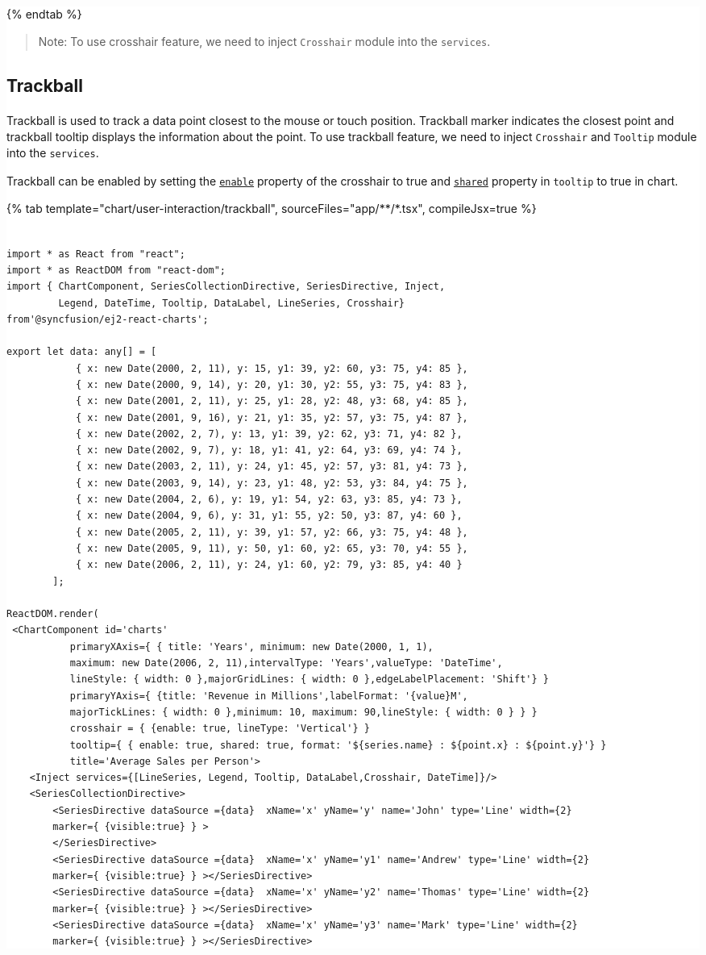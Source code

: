 {% endtab %}

>Note: To use crosshair feature, we need to inject `Crosshair` module into the `services`.

## Trackball

Trackball is used to track a data point closest to the mouse or touch position. Trackball marker indicates the closest point and trackball tooltip displays the information about the point. To use trackball feature, we need to inject `Crosshair` and `Tooltip` module into the `services`.

Trackball can be enabled by setting the [`enable`](../api/chart/crosshairSettings/#enable) property of the crosshair to true and
[`shared`](../api/chart/tooltipSettings/#shared) property in `tooltip` to true in chart.

{% tab template="chart/user-interaction/trackball", sourceFiles="app/**/*.tsx", compileJsx=true %}

```tsx

import * as React from "react";
import * as ReactDOM from "react-dom";
import { ChartComponent, SeriesCollectionDirective, SeriesDirective, Inject,
         Legend, DateTime, Tooltip, DataLabel, LineSeries, Crosshair}
from'@syncfusion/ej2-react-charts';

export let data: any[] = [
            { x: new Date(2000, 2, 11), y: 15, y1: 39, y2: 60, y3: 75, y4: 85 },
            { x: new Date(2000, 9, 14), y: 20, y1: 30, y2: 55, y3: 75, y4: 83 },
            { x: new Date(2001, 2, 11), y: 25, y1: 28, y2: 48, y3: 68, y4: 85 },
            { x: new Date(2001, 9, 16), y: 21, y1: 35, y2: 57, y3: 75, y4: 87 },
            { x: new Date(2002, 2, 7), y: 13, y1: 39, y2: 62, y3: 71, y4: 82 },
            { x: new Date(2002, 9, 7), y: 18, y1: 41, y2: 64, y3: 69, y4: 74 },
            { x: new Date(2003, 2, 11), y: 24, y1: 45, y2: 57, y3: 81, y4: 73 },
            { x: new Date(2003, 9, 14), y: 23, y1: 48, y2: 53, y3: 84, y4: 75 },
            { x: new Date(2004, 2, 6), y: 19, y1: 54, y2: 63, y3: 85, y4: 73 },
            { x: new Date(2004, 9, 6), y: 31, y1: 55, y2: 50, y3: 87, y4: 60 },
            { x: new Date(2005, 2, 11), y: 39, y1: 57, y2: 66, y3: 75, y4: 48 },
            { x: new Date(2005, 9, 11), y: 50, y1: 60, y2: 65, y3: 70, y4: 55 },
            { x: new Date(2006, 2, 11), y: 24, y1: 60, y2: 79, y3: 85, y4: 40 }
        ];

ReactDOM.render(
 <ChartComponent id='charts'
           primaryXAxis={ { title: 'Years', minimum: new Date(2000, 1, 1),
           maximum: new Date(2006, 2, 11),intervalType: 'Years',valueType: 'DateTime',
           lineStyle: { width: 0 },majorGridLines: { width: 0 },edgeLabelPlacement: 'Shift'} }
           primaryYAxis={ {title: 'Revenue in Millions',labelFormat: '{value}M',
           majorTickLines: { width: 0 },minimum: 10, maximum: 90,lineStyle: { width: 0 } } }
           crosshair = { {enable: true, lineType: 'Vertical'} }
           tooltip={ { enable: true, shared: true, format: '${series.name} : ${point.x} : ${point.y}'} }
           title='Average Sales per Person'>
    <Inject services={[LineSeries, Legend, Tooltip, DataLabel,Crosshair, DateTime]}/>
    <SeriesCollectionDirective>
        <SeriesDirective dataSource ={data}  xName='x' yName='y' name='John' type='Line' width={2}
        marker={ {visible:true} } >
        </SeriesDirective>
        <SeriesDirective dataSource ={data}  xName='x' yName='y1' name='Andrew' type='Line' width={2}
        marker={ {visible:true} } ></SeriesDirective>
        <SeriesDirective dataSource ={data}  xName='x' yName='y2' name='Thomas' type='Line' width={2}
        marker={ {visible:true} } ></SeriesDirective>
        <SeriesDirective dataSource ={data}  xName='x' yName='y3' name='Mark' type='Line' width={2}
        marker={ {visible:true} } ></SeriesDirective>
```